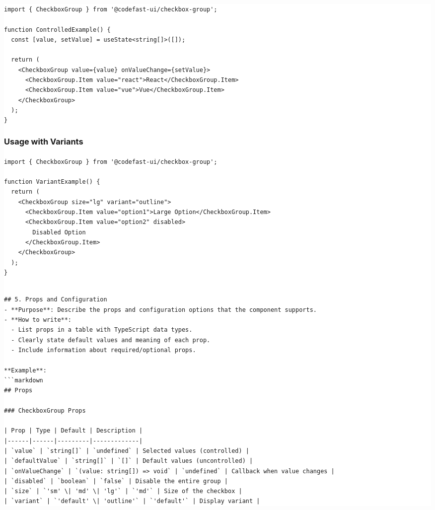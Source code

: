 ```
import { CheckboxGroup } from '@codefast-ui/checkbox-group';

function ControlledExample() {
  const [value, setValue] = useState<string[]>([]);

  return (
    <CheckboxGroup value={value} onValueChange={setValue}>
      <CheckboxGroup.Item value="react">React</CheckboxGroup.Item>
      <CheckboxGroup.Item value="vue">Vue</CheckboxGroup.Item>
    </CheckboxGroup>
  );
}
```

### Usage with Variants

```tsx
import { CheckboxGroup } from '@codefast-ui/checkbox-group';

function VariantExample() {
  return (
    <CheckboxGroup size="lg" variant="outline">
      <CheckboxGroup.Item value="option1">Large Option</CheckboxGroup.Item>
      <CheckboxGroup.Item value="option2" disabled>
        Disabled Option
      </CheckboxGroup.Item>
    </CheckboxGroup>
  );
}
```

```

## 5. Props and Configuration
- **Purpose**: Describe the props and configuration options that the component supports.
- **How to write**:
  - List props in a table with TypeScript data types.
  - Clearly state default values and meaning of each prop.
  - Include information about required/optional props.

**Example**:
```markdown
## Props

### CheckboxGroup Props

| Prop | Type | Default | Description |
|------|------|---------|-------------|
| `value` | `string[]` | `undefined` | Selected values (controlled) |
| `defaultValue` | `string[]` | `[]` | Default values (uncontrolled) |
| `onValueChange` | `(value: string[]) => void` | `undefined` | Callback when value changes |
| `disabled` | `boolean` | `false` | Disable the entire group |
| `size` | `'sm' \| 'md' \| 'lg'` | `'md'` | Size of the checkbox |
| `variant` | `'default' \| 'outline'` | `'default'` | Display variant |
```
